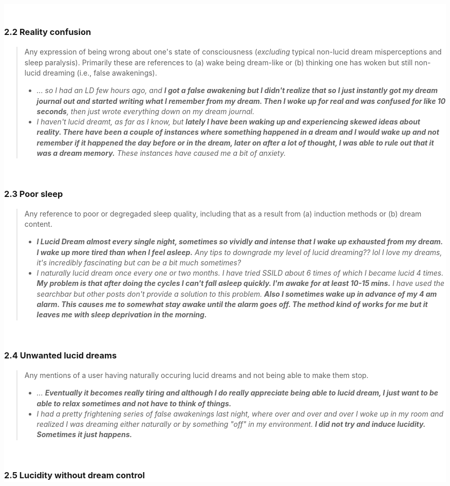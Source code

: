 <br>

### 2.2 Reality confusion

> Any expression of being wrong about one's state of consciousness (_excluding_ typical non-lucid dream misperceptions and sleep paralysis). Primarily these are references to (a) wake being dream-like or (b) thinking one has woken but still non-lucid dreaming (i.e., false awakenings).
>
> * _... so I had an LD few hours ago, and **I got a false awakening but I didn't realize that so I just instantly got my dream journal out and started writing what I remember from my dream. Then I woke up for real and was confused for like 10 seconds**, then just wrote everything down on my dream journal._
> * _I haven't lucid dreamt, as far as I know, but **lately I have been waking up and experiencing skewed ideas about reality. There have been a couple of instances where something happened in a dream and I would wake up and not remember if it happened the day before or in the dream, later on after a lot of thought, I was able to rule out that it was a dream memory.** These instances have caused me a bit of anxiety._


<br>

### 2.3 Poor sleep

> Any reference to poor or degregaded sleep quality, including that as a result from (a) induction methods or (b) dream content.
>
> * _**I Lucid Dream almost every single night, sometimes so vividly and intense that I wake up exhausted from my dream. I wake up more tired than when I feel asleep.** Any tips to downgrade my level of lucid dreaming?? lol I love my dreams, it's incredibly fascinating but can be a bit much sometimes?_
> * _I naturally lucid dream once every one or two months. I have tried SSILD about 6 times of which I became lucid 4 times. **My problem is that after doing the cycles I can't fall asleep quickly. I'm awake for at least 10-15 mins.** I have used the searchbar but other posts don't provide a solution to this problem. **Also I sometimes wake up in advance of my 4 am alarm. This causes me to somewhat stay awake until the alarm goes off. The method kind of works for me but it leaves me with sleep deprivation in the morning.**_


<br>

### 2.4 Unwanted lucid dreams

> Any mentions of a user having naturally occuring lucid dreams and not being able to make them stop.
>
> * _... **Eventually it becomes really tiring and although I do really appreciate being able to lucid dream, I just want to be able to relax sometimes and not have to think of things.**_
> * _I had a pretty frightening series of false awakenings last night, where over and over and over I woke up in my room and realized I was dreaming either naturally or by something "off" in my environment. **I did not try and induce lucidity.  Sometimes it just happens.**_


<br>

### 2.5 Lucidity without dream control
